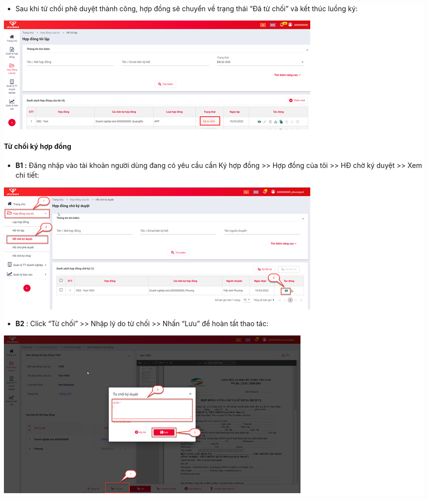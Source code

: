 - Sau khi từ chối phê duyệt thành công, hợp đồng sẽ chuyển về trạng thái “Đã từ chối” và kết thúc luồng ký:

![](./picture/PIC_SME_Vcontract_TuChoiDuyetHopDong3.png)
#### **Từ chối ký hợp đồng**

- **B1 :** Đăng nhập vào tài khoản người dùng đang có yêu cầu cần Ký hợp đồng >> Hợp đồng của tôi >> HĐ chờ ký duyệt >> Xem chi tiết:

![](./picture/PIC_SME_Vcontract_TuChoiKyHopDong1.png)

- **B2** : Click “Từ chối” >> Nhập lý do từ chối >> Nhấn “Lưu” để hoàn tất thao tác:

![](./picture/PIC_SME_Vcontract_TuChoiKyHopDong2.png)
